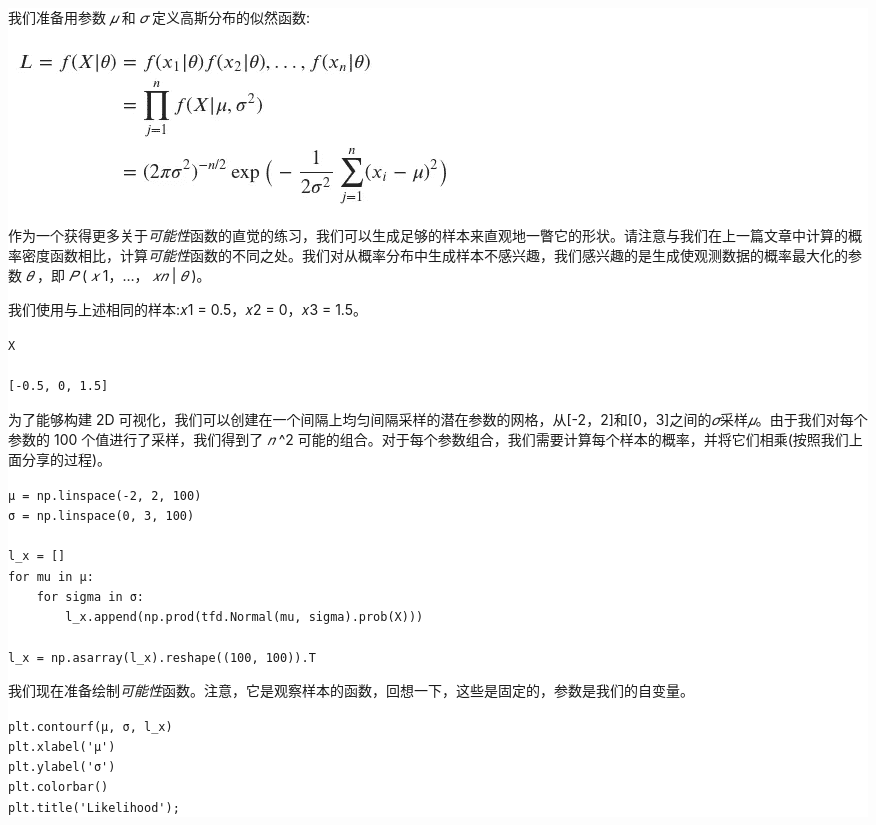 我们准备用参数 *𝜇* 和 *𝜎* 定义高斯分布的似然函数:

![](img/4d7f9168f79a6b5a6f09e0ce83fac928.png)

作为一个获得更多关于*可能性*函数的直觉的练习，我们可以生成足够的样本来直观地一瞥它的形状。请注意与我们在上一篇文章中计算的概率密度函数相比，计算*可能性*函数的不同之处。我们对从概率分布中生成样本不感兴趣，我们感兴趣的是生成使观测数据的概率最大化的参数 *𝜃* ，即 *𝑃* ( *𝑥* 1，…， *𝑥𝑛* | *𝜃* )。

我们使用与上述相同的样本:𝑥1 = 0.5，𝑥2 = 0，𝑥3 = 1.5。

```
X

[-0.5, 0, 1.5]
```

为了能够构建 2D 可视化，我们可以创建在一个间隔上均匀间隔采样的潜在参数的网格，从[-2，2]和[0，3]之间的*𝜎*采样*𝜇*。由于我们对每个参数的 100 个值进行了采样，我们得到了 *𝑛* ^2 可能的组合。对于每个参数组合，我们需要计算每个样本的概率，并将它们相乘(按照我们上面分享的过程)。

```
μ = np.linspace(-2, 2, 100)
σ = np.linspace(0, 3, 100)

l_x = []
for mu in μ:
    for sigma in σ:
        l_x.append(np.prod(tfd.Normal(mu, sigma).prob(X)))

l_x = np.asarray(l_x).reshape((100, 100)).T
```

我们现在准备绘制*可能性*函数。注意，它是观察样本的函数，回想一下，这些是固定的，参数是我们的自变量。

```
plt.contourf(μ, σ, l_x)
plt.xlabel('μ')
plt.ylabel('σ')
plt.colorbar()
plt.title('Likelihood');
```
